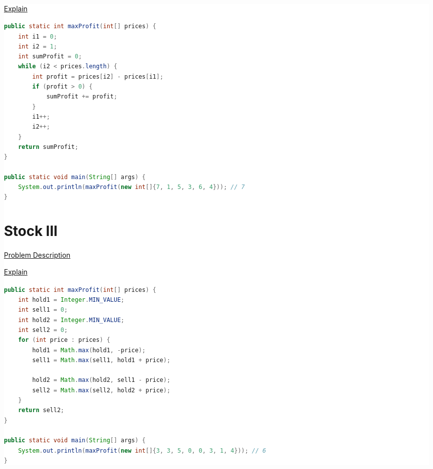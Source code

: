 [Explain](https://www.bilibili.com/video/BV1rv4y1H7o6/?p=196&spm_id_from=pageDriver&vd_source=2b0f5d4521fd544614edfc30d4ab38e1)

```java
public static int maxProfit(int[] prices) {
    int i1 = 0;
    int i2 = 1;
    int sumProfit = 0;
    while (i2 < prices.length) {
        int profit = prices[i2] - prices[i1];
        if (profit > 0) {
            sumProfit += profit;
        }
        i1++;
        i2++;
    }
    return sumProfit;
}

public static void main(String[] args) {
    System.out.println(maxProfit(new int[]{7, 1, 5, 3, 6, 4})); // 7
}
```

# Stock III

[Problem Description](https://leetcode.cn/problems/best-time-to-buy-and-sell-stock-iii/description/)

[Explain](https://www.bilibili.com/video/BV1rv4y1H7o6/?p=199&spm_id_from=pageDriver&vd_source=2b0f5d4521fd544614edfc30d4ab38e1)

```java
public static int maxProfit(int[] prices) {
    int hold1 = Integer.MIN_VALUE;
    int sell1 = 0;
    int hold2 = Integer.MIN_VALUE;
    int sell2 = 0;
    for (int price : prices) {
        hold1 = Math.max(hold1, -price);
        sell1 = Math.max(sell1, hold1 + price);
        
        hold2 = Math.max(hold2, sell1 - price);
        sell2 = Math.max(sell2, hold2 + price);
    }
    return sell2;
}

public static void main(String[] args) {
    System.out.println(maxProfit(new int[]{3, 3, 5, 0, 0, 3, 1, 4})); // 6
}
```
